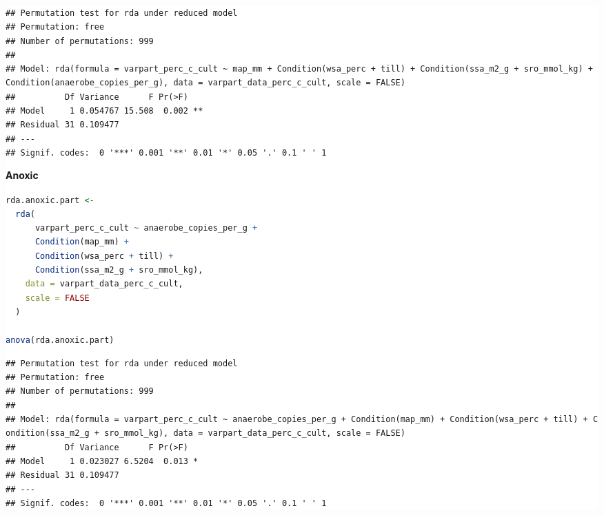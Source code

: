     ## Permutation test for rda under reduced model
    ## Permutation: free
    ## Number of permutations: 999
    ## 
    ## Model: rda(formula = varpart_perc_c_cult ~ map_mm + Condition(wsa_perc + till) + Condition(ssa_m2_g + sro_mmol_kg) + Condition(anaerobe_copies_per_g), data = varpart_data_perc_c_cult, scale = FALSE)
    ##          Df Variance      F Pr(>F)   
    ## Model     1 0.054767 15.508  0.002 **
    ## Residual 31 0.109477                 
    ## ---
    ## Signif. codes:  0 '***' 0.001 '**' 0.01 '*' 0.05 '.' 0.1 ' ' 1

**Anoxic**

``` r
rda.anoxic.part <- 
  rda(
      varpart_perc_c_cult ~ anaerobe_copies_per_g +
      Condition(map_mm) + 
      Condition(wsa_perc + till) +
      Condition(ssa_m2_g + sro_mmol_kg),
    data = varpart_data_perc_c_cult,
    scale = FALSE
  )

anova(rda.anoxic.part)
```

    ## Permutation test for rda under reduced model
    ## Permutation: free
    ## Number of permutations: 999
    ## 
    ## Model: rda(formula = varpart_perc_c_cult ~ anaerobe_copies_per_g + Condition(map_mm) + Condition(wsa_perc + till) + Condition(ssa_m2_g + sro_mmol_kg), data = varpart_data_perc_c_cult, scale = FALSE)
    ##          Df Variance      F Pr(>F)  
    ## Model     1 0.023027 6.5204  0.013 *
    ## Residual 31 0.109477                
    ## ---
    ## Signif. codes:  0 '***' 0.001 '**' 0.01 '*' 0.05 '.' 0.1 ' ' 1
